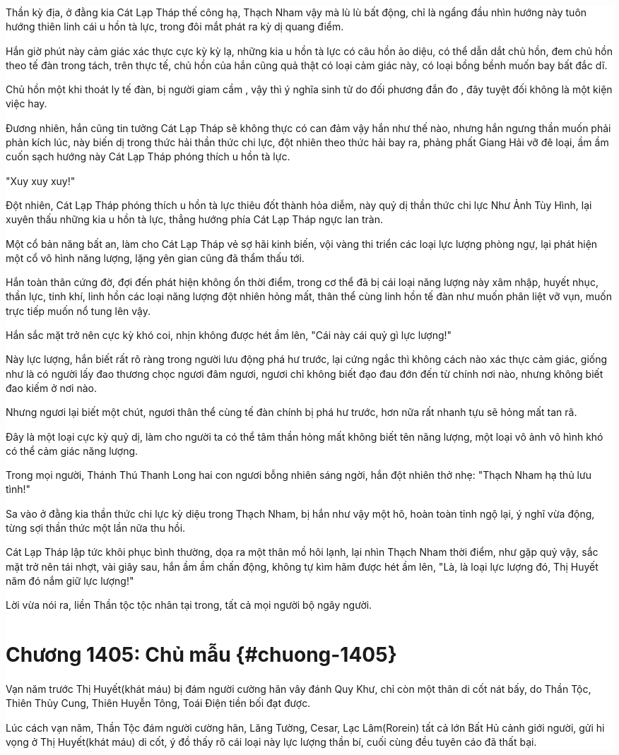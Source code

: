 Thần kỳ địa, ở đằng kia Cát Lạp Tháp thế công hạ, Thạch Nham vậy mà lù lù bất động, chỉ là ngẩng đầu nhìn hướng này tuôn hướng thiên linh cái u hồn tà lực, trong đôi mắt phát ra kỳ dị quang điểm.

Hắn giờ phút này cảm giác xác thực cực kỳ kỳ lạ, những kia u hồn tà lực có câu hồn ảo diệu, có thể dẫn dắt chủ hồn, đem chủ hồn theo tế đàn trong tách, trên thực tế, chủ hồn của hắn cũng quả thật có loại cảm giác này, có loại bồng bềnh muốn bay bất đắc dĩ.

Chủ hồn một khi thoát ly tế đàn, bị người giam cầm , vậy thì ý nghĩa sinh tử do đối phương đắn đo , đây tuyệt đối không là một kiện việc hay.

Đương nhiên, hắn cũng tin tưởng Cát Lạp Tháp sẽ không thực có can đảm vậy hắn như thế nào, nhưng hắn ngưng thần muốn phải phản kích lúc, này biến dị trong thức hải thần thức chi lực, đột nhiên theo thức hải bay ra, phảng phất Giang Hải vỡ đê loại, ầm ầm cuốn sạch hướng này Cát Lạp Tháp phóng thích u hồn tà lực.

"Xuy xuy xuy!"

Đột nhiên, Cát Lạp Tháp phóng thích u hồn tà lực thiêu đốt thành hỏa diễm, này quỷ dị thần thức chi lực Như Ảnh Tùy Hình, lại xuyên thấu những kia u hồn tà lực, thẳng hướng phía Cát Lạp Tháp ngực lan tràn.

Một cổ bản năng bất an, làm cho Cát Lạp Tháp vẻ sợ hãi kinh biến, vội vàng thi triển các loại lực lượng phòng ngự, lại phát hiện một cổ vô hình năng lượng, lặng yên gian cũng đã thẩm thấu tới.

Hắn toàn thân cứng đờ, đợi đến phát hiện không ổn thời điểm, trong cơ thể đã bị cái loại năng lượng này xâm nhập, huyết nhục, thần lực, tinh khí, linh hồn các loại năng lượng đột nhiên hỏng mất, thân thể cùng linh hồn tế đàn như muốn phân liệt vỡ vụn, muốn trực tiếp muốn nổ tung lên vậy.

Hắn sắc mặt trở nên cực kỳ khó coi, nhịn không được hét ầm lên, "Cái này cái quỷ gì lực lượng!"

Này lực lượng, hắn biết rất rõ ràng trong người lưu động phá hư trước, lại cứng ngắc thì không cách nào xác thực cảm giác, giống như là có người lấy đao thương chọc ngươi đâm ngươi, ngươi chỉ không biết đạo đau đớn đến từ chính nơi nào, nhưng không biết đao kiếm ở nơi nào.

Nhưng ngươi lại biết một chút, ngươi thân thể cùng tế đàn chính bị phá hư trước, hơn nữa rất nhanh tựu sẽ hỏng mất tan rã.

Đây là một loại cực kỳ quỷ dị, làm cho người ta có thể tâm thần hỏng mất không biết tên năng lượng, một loại vô ảnh vô hình khó có thể cảm giác năng lượng.

Trong mọi người, Thánh Thú Thanh Long hai con ngươi bỗng nhiên sáng ngời, hắn đột nhiên thở nhẹ: "Thạch Nham hạ thủ lưu tình!"

Sa vào ở đằng kia thần thức chi lực kỳ diệu trong Thạch Nham, bị hắn như vậy một hô, hoàn toàn tỉnh ngộ lại, ý nghĩ vừa động, từng sợi thần thức một lần nữa thu hồi.

Cát Lạp Tháp lập tức khôi phục bình thường, dọa ra một thân mồ hôi lạnh, lại nhìn Thạch Nham thời điểm, như gặp quỷ vậy, sắc mặt trở nên tái nhợt, vài giây sau, hắn ầm ầm chấn động, không tự kìm hãm được hét ầm lên, "Là, là loại lực lượng đó, Thị Huyết năm đó nắm giữ lực lượng!"

Lời vừa nói ra, liền Thần tộc tộc nhân tại trong, tất cả mọi người bộ ngây người.


# Chương 1405: Chủ mẫu {#chuong-1405}
Vạn năm trước Thị Huyết(khát máu) bị đám người cường hãn vây đánh Quy Khư, chỉ còn một thân di cốt nát bấy, do Thần Tộc, Thiên Thủy Cung, Thiên Huyễn Tông, Toái Điện tiền bối đạt được.

Lúc cách vạn năm, Thần Tộc đám người cường hãn, Lăng Tường, Cesar, Lạc Lâm(Rorein) tất cả lớn Bất Hủ cảnh giới người, gửi hi vọng ở Thị Huyết(khát máu) di cốt, ý đồ thấy rõ cái loại này lực lượng thần bí, cuối cùng đều tuyên cáo đã thất bại.
